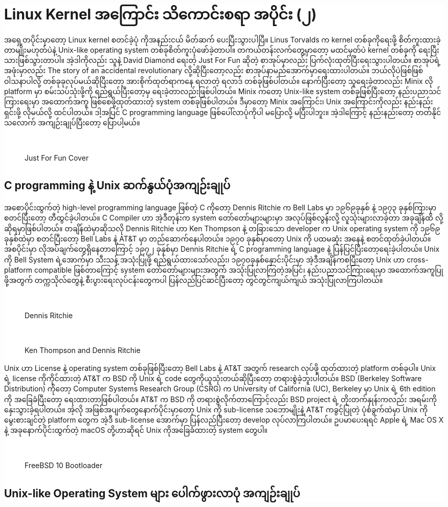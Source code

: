 # Linux Kernel အကြောင်း သိကောင်းစရာ အပိုင်း (၂)

အရှေ့တပိုင်းမှာတော့ Linux kernel စတင်ခဲ့ပုံ ကိုအနည်းငယ် မိတ်ဆက် ပေးပြီးသွားပါပြီ။ Linus Torvalds က kernel တစ်ခုကိုရေးဖို့ စိတ်ကူးထားခဲ့တာမျိုးမဟုတ်ပဲနဲ့ Unix-like operating system တစ်ခုစိတ်ကူးပုံဖော်ခဲ့တာပါ။ တကယ်တန်းလက်တွေ့မှာတော့ မထင်မှတ်ပဲ kernel တစ်ခုကို ရေးပြီးသားဖြစ်သွားတာပါ။ အဲ့ဒါကိုလည်း သူနဲ့ David Diamond ရေးတဲ့ Just For Fun ဆိုတဲ့ စာအုပ်မှာလည်း ပြက်လုံးထုတ်ပြီးရေးသွားပါတယ်။ စာအုပ်ရဲ့အဖုံးမှာလည်း The story of an accidental revolutionary လို့ဆိုပြီးတော့လည်း စာအုပ်နာမည်အောက်မှာရေးထားပါတယ်။ ဘယ်လိုပဲဖြစ်ဖြစ် ဝါသနာပါလို့ တစ်ခုခုလုပ်မယ်ဆိုပြီးတော့ အားစိုက်ထုတ်ရာကနေ ရလာတဲ့ ရလာဒ် တစ်ခုဖြစ်ပါတယ်။ နောက်ပြီးတော့ သူရေးခဲ့တာလည်း Minix လို platform မှာ စမ်းသပ်သုံးဖို့ကို ရည်ရွယ်ပြီးတော့မှ ရေးခဲ့တာလည်းဖြစ်ပါတယ်။ Minix ကတော့ Unix-like system တစ်ခုဖြစ်ပြီးတော့ နည်းပညာသင်ကြားရေးမှာ အထောက်အကူ ဖြစ်စေဖို့ထုတ်ထားတဲ့ system တစ်ခုဖြစ်ပါတယ်။ ဒီမှာတော့ Minix အကြောင်း၊ Unix အကြောင်းကိုလည်း နည်းနည်းရှင်းဖို့ လိုမယ်လို့ ထင်ပါတယ်။ ဒါ့အပြင် C programming language ဖြစ်ပေါ်လာပုံကိုပါ မပြောလို့ မပြီးပါဘူး။ အဲ့ဒါကြောင့် နည်းနည်းတော့ တတ်နိုင်သလောက် အကျဉ်းချုပ်ပြီးတော့ ပြောပါ့မယ်။

<figure><img src="https://i.imgur.com/KD5lDMm.jpeg" alt=""><figcaption><p>Just For Fun Cover</p></figcaption></figure>

## C programming နဲ့ Unix ဆက်နွယ်ပုံအကျဉ်းချုပ်

အစောပိုင်းထွက်တဲ့ high-level programming language ဖြစ်တဲ့ C ကိုတော့ Dennis Ritchie က Bell Labs မှာ ၁၉၆၉ခုနှစ် နဲ့ ၁၉၇၃ ခုနှစ်ကြားမှာ စတင်ပြီးတော့ တီထွင်ခဲ့ပါတယ်။ C Compiler ဟာ အဲ့ဒီတုန်းက system တော်တော်များများမှာ အလုပ်ဖြစ်လွန်းလို့ လူသုံးများလာခဲ့တာ အခုချိန်ထိ လို့ဆိုရမှာဖြစ်ပါတယ်။ တချိန်ထဲမှာဆိုသလို Dennis Ritchie ဟာ Ken Thompson နဲ့ တခြားသော developer က Unix operating system ကို ၁၉၆၉ ခုနှစ်ထဲမှာ စတင်ပြီးတော့ Bell Labs နဲ့ AT\&T မှာ တည်ဆောက်နေပါတယ်။ ၁၉၇၀ ခုနှစ်မှာတော့ Unix ကို ပထမဆုံး အနေနဲ့ စတင်ထုတ်ခဲ့ပါတယ်။ အစပိုင်းမှာ လိုအပ်ချက်တွေရှိနေတာကြောင့် ၁၉၇၂ ခုနှစ်မှာ Dennis Ritchie ရဲ့ C programming language နဲ့ ပြန်ပြင်ပြီးတော့ရေးခဲ့ပါတယ်။ Unix ကို Bell System ရဲ့အောက်မှာ သီးသန့် အသုံးပြုဖို့ ရည်ရွယ်ထားသော်လည်း၊ ၁၉၇၀ခုနှစ်နှောင်းပိုင်းမှာ အဲ့ဒီအချိန်ကစပြီးတော့ Unix ဟာ cross-platform compatible ဖြစ်တာကြောင့် system တော်တော်များများအတွက် အသုံးပြုလာကြတဲ့အပြင်၊ နည်းပညာသင်ကြားရေးမှာ အထောက်အကူပြုဖို့အတွက် တက္ကသိုလ်တွေနဲ့ စီးပွားရေးလုပ်ငန်းတွေကပါ ပြန်လည်ပြင်ဆင်ပြီးတော့ တွင်တွင်ကျယ်ကျယ် အသုံးပြုလာကြပါတယ်။

<figure><img src="https://i.imgur.com/Np44TW8.jpeg" alt=""><figcaption><p>Dennis Ritchie</p></figcaption></figure>

<figure><img src="https://i.imgur.com/MqFeF3l.jpeg" alt=""><figcaption><p>Ken Thompson and Dennis Ritchie</p></figcaption></figure>

Unix ဟာ License နဲ့ operating system တစ်ခုဖြစ်ပြီးတော့ Bell Labs နဲ့ AT\&T အတွက် research လုပ်ဖို့ ထုတ်ထားတဲ့ platform တစ်ခုပါ။ Unix ရဲ့ license ကိုကိုင်ထားတဲ့ AT\&T က BSD ကို Unix ရဲ့ code တွေကိုယူသုံးတယ်ဆိုပြီးတော့ တရားစွဲခဲ့ဘူးပါတယ်။ BSD (Berkeley Software Distribution) ကိုတော့ Computer Systems Research Group (CSRG) က University of California (UC), Berkeley မှာ Unix ရဲ့ 6th edition ကို အခြေခံပြီးတော့ ရေးထားတာဖြစ်ပါတယ်။ AT\&T က BSD ကို တရားစွဲလိုက်တာကြောင့်လည်း BSD project ရဲ့ တိုးတက်နှုန်းကလည်း အရမ်းကိုနှေးသွားခဲ့ရပါတယ်။ အဲ့လို အဖြစ်အပျက်တွေနောက်ပိုင်းမှာတော့ Unix ကို sub-license သဘောမျိုးနဲ့ AT\&T ကခွင့်ပြုတဲ့ ပုံစံခွက်ထဲမှာ Unix ကို မွေးစားချင်တဲ့ platform တွေက အဲ့ဒီ sub-license အောက်မှာ ပြန်လည်ပြီးတော့ develop လုပ်လာကြပါတယ်။ ဥပမာပေးရရင် Apple ရဲ့ Mac OS X နဲ့ အခုနောက်ပိုင်းထွက်တဲ့ macOS တို့ဟာဆိုရင် Unix ကိုအခြေခံထားတဲ့ system တွေပါ။

<figure><img src="https://i.imgur.com/C9nHMgF.png" alt=""><figcaption><p>FreeBSD 10 Bootloader</p></figcaption></figure>

## Unix-like Operating System များ ပေါက်ဖွားလာပုံ အကျဉ်းချုပ်
